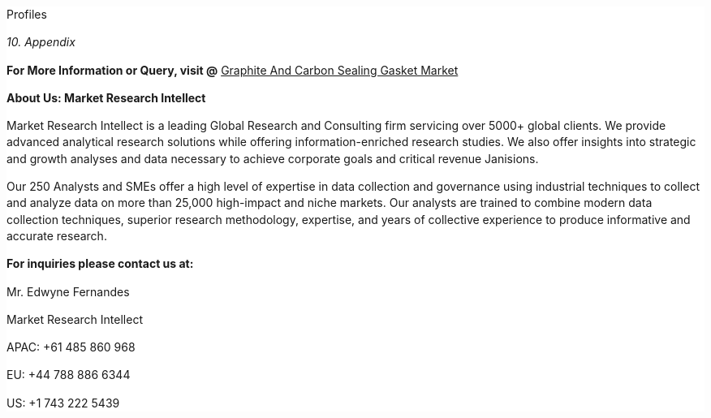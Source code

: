 Profiles</span></em></p><p><em><span class="font-[700]">10. Appendix</span></em></p><p><span class="font-[700]"><strong>For More Information or Query, visit&nbsp;@</strong>&nbsp;</span><span class="font-[700]"><a href="https://www.marketresearchintellect.com/product/global-graphite-and-carbon-sealing-gasket-market-size-and-forecast/?utm_source=Linkedin&utm_medium=846" target="_blank" data-tracking-control-name="article-ssr-frontend-pulse_little-text-block" data-tracking-will-navigate="" data-test-link="">Graphite And Carbon Sealing Gasket Market</a></span></p><p><strong><span class="font-[700]">About Us: Market Research Intellect</span></strong></p><p><span class="">Market Research Intellect is a leading Global Research and Consulting firm servicing over 5000+ global clients. We provide advanced analytical research solutions while offering information-enriched research studies.&nbsp;</span>We also offer insights into strategic and growth analyses and data necessary to achieve corporate goals and critical revenue Janisions.</p><p><span class="">Our 250 Analysts and SMEs offer a high level of expertise in data collection and governance using industrial techniques to collect and analyze data on more than 25,000 high-impact and niche markets. Our analysts are trained to combine modern data collection techniques, superior research methodology, expertise, and years of collective experience to produce informative and accurate research.</span></p><p><strong>For inquiries please contact us at:</strong></p><p>Mr. Edwyne Fernandes</p><p>Market Research Intellect</p><p>APAC: +61 485 860 968</p><p>EU: +44 788 886 6344</p><p>US: +1 743 222 5439</p>
